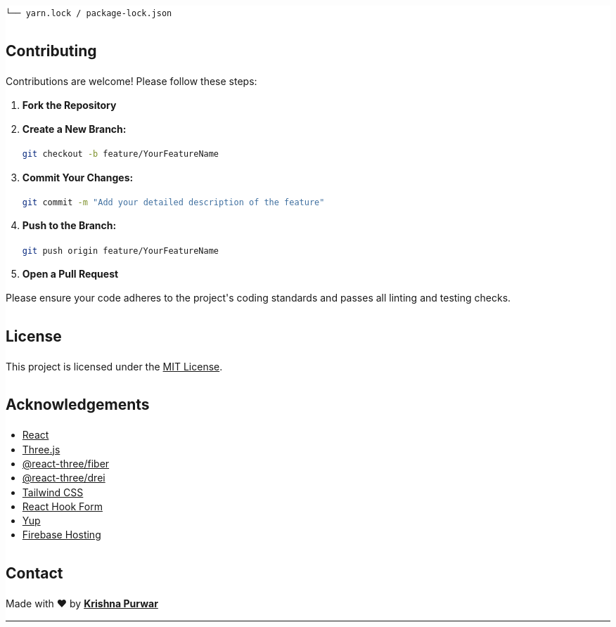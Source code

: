 ```
└── yarn.lock / package-lock.json
```

## Contributing

Contributions are welcome! Please follow these steps:

1. **Fork the Repository**

2. **Create a New Branch:**

   ```bash
   git checkout -b feature/YourFeatureName
   ```

3. **Commit Your Changes:**

   ```bash
   git commit -m "Add your detailed description of the feature"
   ```

4. **Push to the Branch:**

   ```bash
   git push origin feature/YourFeatureName
   ```

5. **Open a Pull Request**

Please ensure your code adheres to the project's coding standards and passes all linting and testing checks.

## License

This project is licensed under the [MIT License](./LICENSE).

## Acknowledgements

- [React](https://reactjs.org/)
- [Three.js](https://threejs.org/)
- [@react-three/fiber](https://github.com/pmndrs/react-three-fiber)
- [@react-three/drei](https://github.com/pmndrs/drei)
- [Tailwind CSS](https://tailwindcss.com/)
- [React Hook Form](https://react-hook-form.com/)
- [Yup](https://github.com/jquense/yup)
- [Firebase Hosting](https://firebase.google.com/products/hosting)

## Contact

Made with ❤️ by [**Krishna Purwar**](https://www.linkedin.com/in/i183x/)

---
